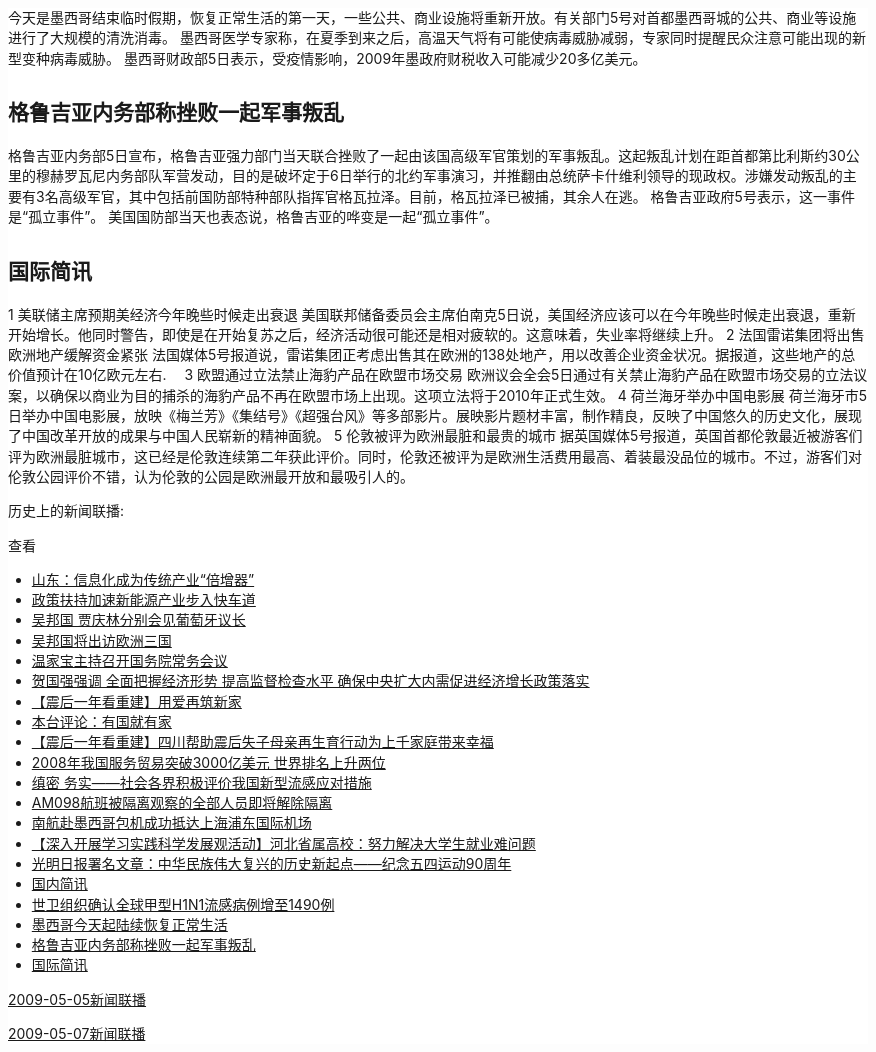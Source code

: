 
今天是墨西哥结束临时假期，恢复正常生活的第一天，一些公共、商业设施将重新开放。有关部门5号对首都墨西哥城的公共、商业等设施进行了大规模的清洗消毒。
墨西哥医学专家称，在夏季到来之后，高温天气将有可能使病毒威胁减弱，专家同时提醒民众注意可能出现的新型变种病毒威胁。
墨西哥财政部5日表示，受疫情影响，2009年墨政府财税收入可能减少20多亿美元。


## 格鲁吉亚内务部称挫败一起军事叛乱


格鲁吉亚内务部5日宣布，格鲁吉亚强力部门当天联合挫败了一起由该国高级军官策划的军事叛乱。这起叛乱计划在距首都第比利斯约30公里的穆赫罗瓦尼内务部队军营发动，目的是破坏定于6日举行的北约军事演习，并推翻由总统萨卡什维利领导的现政权。涉嫌发动叛乱的主要有3名高级军官，其中包括前国防部特种部队指挥官格瓦拉泽。目前，格瓦拉泽已被捕，其余人在逃。
格鲁吉亚政府5号表示，这一事件是“孤立事件”。 美国国防部当天也表态说，格鲁吉亚的哗变是一起“孤立事件”。


## 国际简讯


1 美联储主席预期美经济今年晚些时候走出衰退
美国联邦储备委员会主席伯南克5日说，美国经济应该可以在今年晚些时候走出衰退，重新开始增长。他同时警告，即使是在开始复苏之后，经济活动很可能还是相对疲软的。这意味着，失业率将继续上升。
2 法国雷诺集团将出售欧洲地产缓解资金紧张
法国媒体5号报道说，雷诺集团正考虑出售其在欧洲的138处地产，用以改善企业资金状况。据报道，这些地产的总价值预计在10亿欧元左右.　
3 欧盟通过立法禁止海豹产品在欧盟市场交易
欧洲议会全会5日通过有关禁止海豹产品在欧盟市场交易的立法议案，以确保以商业为目的捕杀的海豹产品不再在欧盟市场上出现。这项立法将于2010年正式生效。
4 荷兰海牙举办中国电影展
荷兰海牙市5日举办中国电影展，放映《梅兰芳》《集结号》《超强台风》等多部影片。展映影片题材丰富，制作精良，反映了中国悠久的历史文化，展现了中国改革开放的成果与中国人民崭新的精神面貌。
5 伦敦被评为欧洲最脏和最贵的城市
据英国媒体5号报道，英国首都伦敦最近被游客们评为欧洲最脏城市，这已经是伦敦连续第二年获此评价。同时，伦敦还被评为是欧洲生活费用最高、着装最没品位的城市。不过，游客们对伦敦公园评价不错，认为伦敦的公园是欧洲最开放和最吸引人的。






历史上的新闻联播:

 查看
 

* [山东：信息化成为传统产业“倍增器”](#山东：信息化成为传统产业“倍增器”)
* [政策扶持加速新能源产业步入快车道](#政策扶持加速新能源产业步入快车道)
* [吴邦国 贾庆林分别会见葡萄牙议长](#吴邦国-贾庆林分别会见葡萄牙议长)
* [吴邦国将出访欧洲三国](#吴邦国将出访欧洲三国)
* [温家宝主持召开国务院常务会议](#温家宝主持召开国务院常务会议)
* [贺国强强调 全面把握经济形势 提高监督检查水平 确保中央扩大内需促进经济增长政策落实](#贺国强强调-全面把握经济形势-提高监督检查水平-确保中央扩大内需促进经济增长政策落实)
* [【震后一年看重建】用爱再筑新家](#【震后一年看重建】用爱再筑新家)
* [本台评论：有国就有家](#本台评论：有国就有家)
* [【震后一年看重建】四川帮助震后失子母亲再生育行动为上千家庭带来幸福](#【震后一年看重建】四川帮助震后失子母亲再生育行动为上千家庭带来幸福)
* [2008年我国服务贸易突破3000亿美元 世界排名上升两位](#2008年我国服务贸易突破3000亿美元-世界排名上升两位)
* [缜密 务实——社会各界积极评价我国新型流感应对措施](#缜密-务实——社会各界积极评价我国新型流感应对措施)
* [AM098航班被隔离观察的全部人员即将解除隔离](#am098航班被隔离观察的全部人员即将解除隔离)
* [南航赴墨西哥包机成功抵达上海浦东国际机场](#南航赴墨西哥包机成功抵达上海浦东国际机场)
* [【深入开展学习实践科学发展观活动】河北省属高校：努力解决大学生就业难问题](#【深入开展学习实践科学发展观活动】河北省属高校：努力解决大学生就业难问题)
* [光明日报署名文章：中华民族伟大复兴的历史新起点——纪念五四运动90周年](#光明日报署名文章：中华民族伟大复兴的历史新起点——纪念五四运动90周年)
* [国内简讯](#国内简讯)
* [世卫组织确认全球甲型H1N1流感病例增至1490例](#世卫组织确认全球甲型h1n1流感病例增至1490例)
* [墨西哥今天起陆续恢复正常生活](#墨西哥今天起陆续恢复正常生活)
* [格鲁吉亚内务部称挫败一起军事叛乱](#格鲁吉亚内务部称挫败一起军事叛乱)
* [国际简讯](#国际简讯)






[2009-05-05新闻联播](/xinwenlianbo/20090505)


[2009-05-07新闻联播](/xinwenlianbo/20090507)




